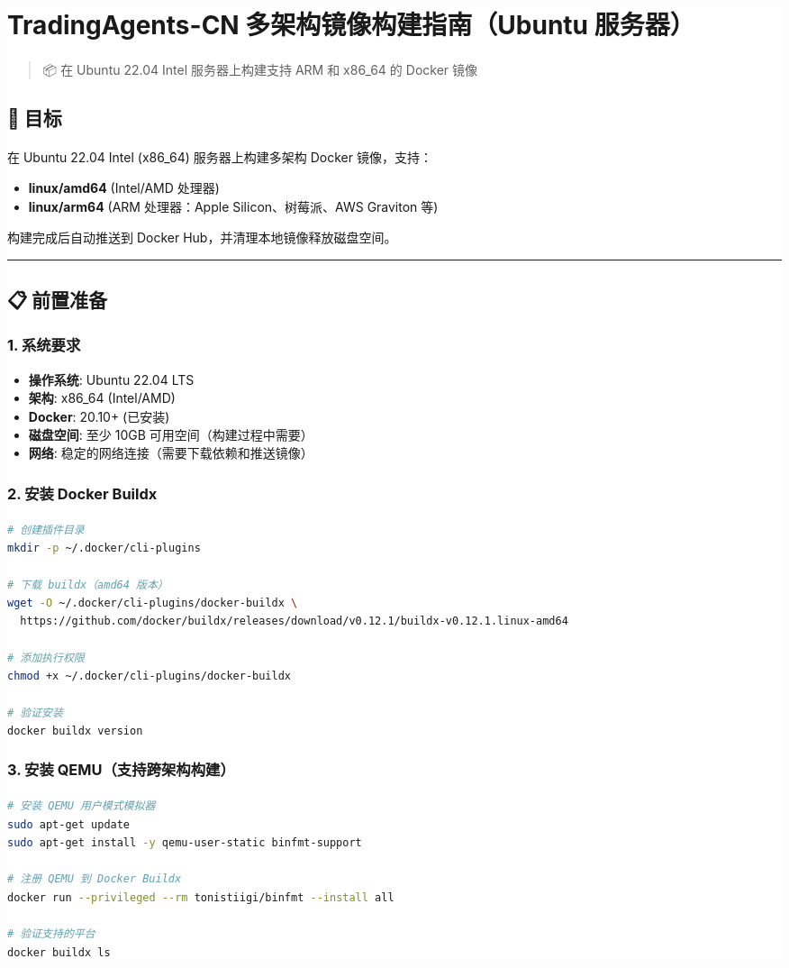 # TradingAgents-CN 多架构镜像构建指南（Ubuntu 服务器）

> 📦 在 Ubuntu 22.04 Intel 服务器上构建支持 ARM 和 x86_64 的 Docker 镜像

## 🎯 目标

在 Ubuntu 22.04 Intel (x86_64) 服务器上构建多架构 Docker 镜像，支持：
- **linux/amd64** (Intel/AMD 处理器)
- **linux/arm64** (ARM 处理器：Apple Silicon、树莓派、AWS Graviton 等)

构建完成后自动推送到 Docker Hub，并清理本地镜像释放磁盘空间。

---

## 📋 前置准备

### 1. 系统要求

- **操作系统**: Ubuntu 22.04 LTS
- **架构**: x86_64 (Intel/AMD)
- **Docker**: 20.10+ (已安装)
- **磁盘空间**: 至少 10GB 可用空间（构建过程中需要）
- **网络**: 稳定的网络连接（需要下载依赖和推送镜像）

### 2. 安装 Docker Buildx

```bash
# 创建插件目录
mkdir -p ~/.docker/cli-plugins

# 下载 buildx（amd64 版本）
wget -O ~/.docker/cli-plugins/docker-buildx \
  https://github.com/docker/buildx/releases/download/v0.12.1/buildx-v0.12.1.linux-amd64

# 添加执行权限
chmod +x ~/.docker/cli-plugins/docker-buildx

# 验证安装
docker buildx version
```

### 3. 安装 QEMU（支持跨架构构建）

```bash
# 安装 QEMU 用户模式模拟器
sudo apt-get update
sudo apt-get install -y qemu-user-static binfmt-support

# 注册 QEMU 到 Docker Buildx
docker run --privileged --rm tonistiigi/binfmt --install all

# 验证支持的平台
docker buildx ls
```
